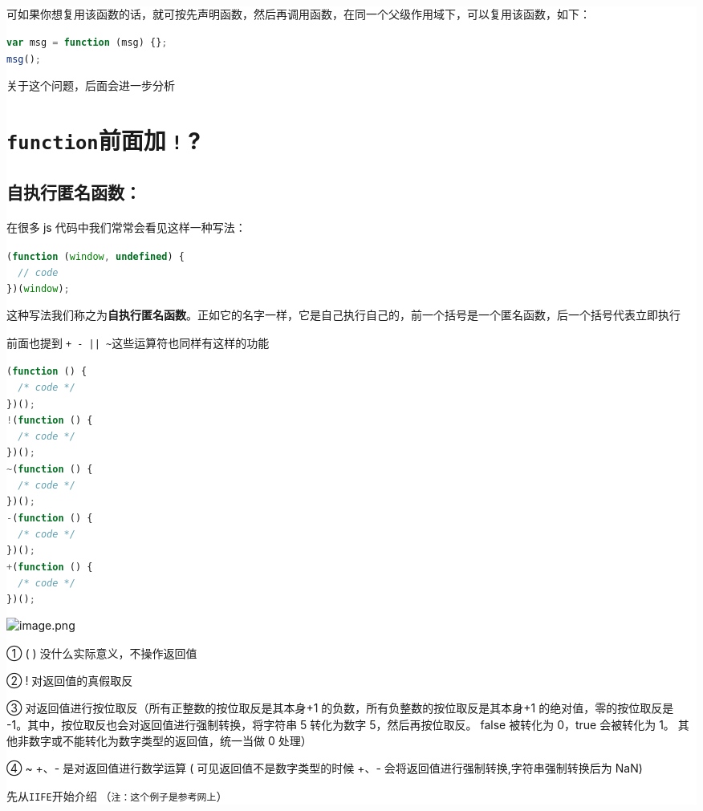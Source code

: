 可如果你想复用该函数的话，就可按先声明函数，然后再调用函数，在同一个父级作用域下，可以复用该函数，如下：

```js
var msg = function (msg) {};
msg();
```

关于这个问题，后面会进一步分析

# `function`前面加 `!` ?

## 自执行匿名函数：

在很多 js 代码中我们常常会看见这样一种写法：

```javascript
(function (window, undefined) {
  // code
})(window);
```

这种写法我们称之为**自执行匿名函数**。正如它的名字一样，它是自己执行自己的，前一个括号是一个匿名函数，后一个括号代表立即执行

前面也提到 `+ - || ~`这些运算符也同样有这样的功能

```javascript
(function () {
  /* code */
})();
!(function () {
  /* code */
})();
~(function () {
  /* code */
})();
-(function () {
  /* code */
})();
+(function () {
  /* code */
})();
```

![image.png](https://p9-juejin.byteimg.com/tos-cn-i-k3u1fbpfcp/e8194d16c8ef4558a288be0e9a6bba46~tplv-k3u1fbpfcp-zoom-in-crop-mark:1512:0:0:0.awebp?)

① ( ) 没什么实际意义，不操作返回值

② ! 对返回值的真假取反

③ 对返回值进行按位取反（所有正整数的按位取反是其本身+1 的负数，所有负整数的按位取反是其本身+1 的绝对值，零的按位取反是 -1。其中，按位取反也会对返回值进行强制转换，将字符串 5 转化为数字 5，然后再按位取反。 false 被转化为 0，true 会被转化为 1。 其他非数字或不能转化为数字类型的返回值，统一当做 0 处理）

④ ~ +、- 是对返回值进行数学运算 ( 可见返回值不是数字类型的时候 +、- 会将返回值进行强制转换,字符串强制转换后为 NaN)

先从`IIFE`开始介绍 （`注：这个例子是参考网上`）
